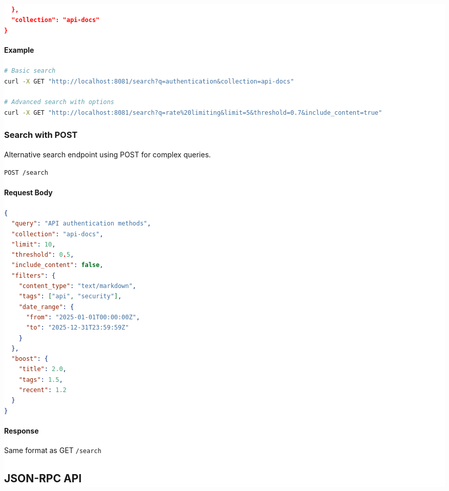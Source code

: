 ```json
  },
  "collection": "api-docs"
}
```

#### Example
```bash
# Basic search
curl -X GET "http://localhost:8081/search?q=authentication&collection=api-docs"

# Advanced search with options
curl -X GET "http://localhost:8081/search?q=rate%20limiting&limit=5&threshold=0.7&include_content=true"
```

### Search with POST

Alternative search endpoint using POST for complex queries.

```http
POST /search
```

#### Request Body
```json
{
  "query": "API authentication methods",
  "collection": "api-docs",
  "limit": 10,
  "threshold": 0.5,
  "include_content": false,
  "filters": {
    "content_type": "text/markdown",
    "tags": ["api", "security"],
    "date_range": {
      "from": "2025-01-01T00:00:00Z",
      "to": "2025-12-31T23:59:59Z"
    }
  },
  "boost": {
    "title": 2.0,
    "tags": 1.5,
    "recent": 1.2
  }
}
```

#### Response
Same format as GET `/search`

## JSON-RPC API
